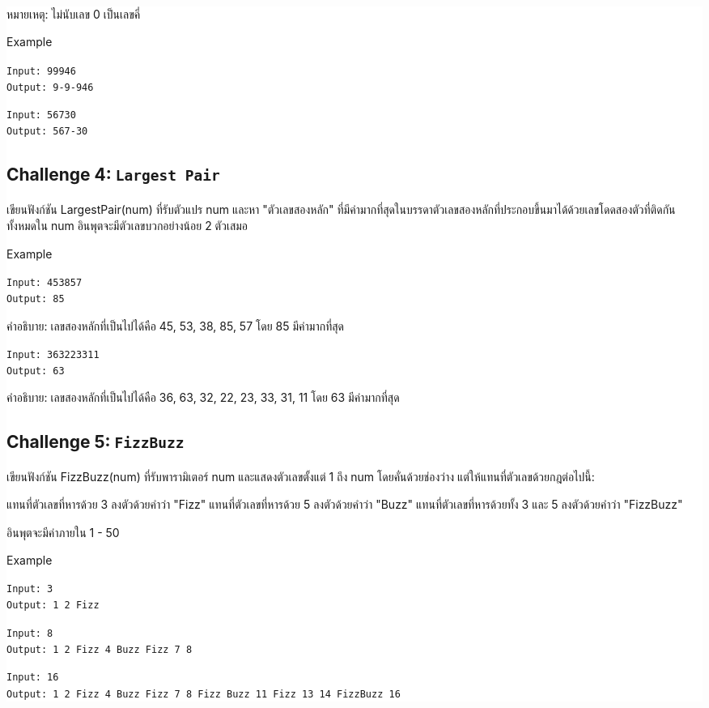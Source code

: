 หมายเหตุ: ไม่นับเลข 0 เป็นเลขคี่

Example
```
Input: 99946
Output: 9-9-946
```

```
Input: 56730
Output: 567-30
```

## Challenge 4: `Largest Pair`

เขียนฟังก์ชัน LargestPair(num) ที่รับตัวแปร num และหา "ตัวเลขสองหลัก" ที่มีค่ามากที่สุดในบรรดาตัวเลขสองหลักที่ประกอบขึ้นมาได้ด้วยเลขโดดสองตัวที่ติดกันทั้งหมดใน num 
อินพุตจะมีตัวเลขบวกอย่างน้อย 2 ตัวเสมอ

Example
```    
Input: 453857
Output: 85
```
คำอธิบาย: เลขสองหลักที่เป็นไปได้คือ 45, 53, 38, 85, 57 โดย 85 มีค่ามากที่สุด
    
```
Input: 363223311
Output: 63
```
คำอธิบาย: เลขสองหลักที่เป็นไปได้คือ 36, 63, 32, 22, 23, 33, 31, 11 โดย 63 มีค่ามากที่สุด


## Challenge 5: `FizzBuzz`

เขียนฟังก์ชัน FizzBuzz(num) ที่รับพารามิเตอร์ num และแสดงตัวเลขตั้งแต่ 1 ถึง num โดยคั่นด้วยช่องว่าง แต่ให้แทนที่ตัวเลขด้วยกฎต่อไปนี้:

แทนที่ตัวเลขที่หารด้วย 3 ลงตัวด้วยคำว่า "Fizz"
แทนที่ตัวเลขที่หารด้วย 5 ลงตัวด้วยคำว่า "Buzz"
แทนที่ตัวเลขที่หารด้วยทั้ง 3 และ 5 ลงตัวด้วยคำว่า "FizzBuzz"

อินพุตจะมีค่าภายใน 1 - 50

Example
```
Input: 3
Output: 1 2 Fizz
```

```
Input: 8
Output: 1 2 Fizz 4 Buzz Fizz 7 8
```

```
Input: 16
Output: 1 2 Fizz 4 Buzz Fizz 7 8 Fizz Buzz 11 Fizz 13 14 FizzBuzz 16
```
